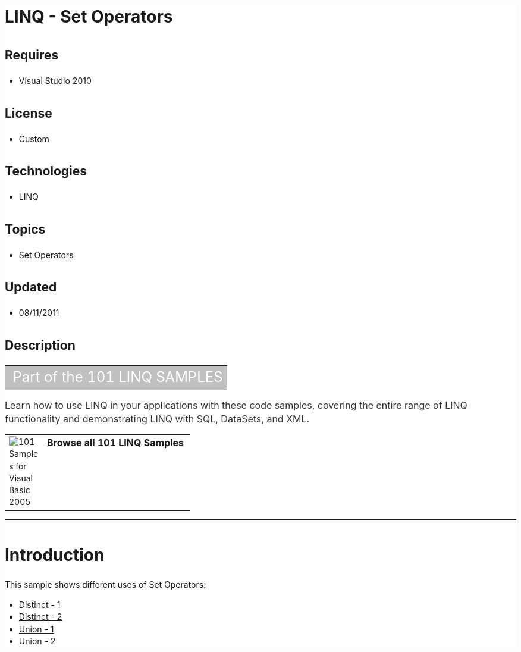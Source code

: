 # LINQ - Set Operators
## Requires
- Visual Studio 2010
## License
- Custom
## Technologies
- LINQ
## Topics
- Set Operators
## Updated
- 08/11/2011
## Description

<table border="0" cellspacing="2" cellpadding="1" width="100%">
<tbody>
<tr align="left" valign="top">
<td align="left" valign="middle" style="background-color:#c0c0c0"><span style="color:#ffffff; font-size:x-large">&nbsp;Part of the 101 LINQ SAMPLES</span></td>
</tr>
</tbody>
</table>
<div class="RoundedBox">
<div class="boxheader">
<div class="BostonPostCard"></div>
</div>
<div class="boxheader"><span style="font-size:medium; background-color:#ffffff; color:#333333">Learn how to use LINQ in your applications with these code samples, covering the entire range of LINQ functionality and demonstrating LINQ with SQL, DataSets, and
 XML.</span></div>
<div class="boxcontent">
<table border="0" cellspacing="2" cellpadding="1" width="100%">
<tbody>
<tr align="left" valign="top">
<td width="50px" align="left" valign="middle"><a href="http://archive.msdn.microsoft.com/vb2008samples/Release/ProjectReleases.aspx?ReleaseId=1426"><img title="101 Samples for Visual Basic 2005" src="-dd183105.download_45(en-us,msdn.10).jpg" alt="101 Samples for Visual Basic 2005" align="left"></a></td>
<td align="left" valign="middle"><span style="font-size:medium"><strong><a href="http://code.msdn.microsoft.com/101-LINQ-Samples-3fb9811b/viewsamplepack">Browse all 101 LINQ Samples</a>&nbsp;</strong></span></td>
</tr>
</tbody>
</table>
</div>
<hr>
</div>
<h1 id="Introduction">Introduction</h1>
<p>This sample shows different uses of Set Operators:</p>
<ul class="bulletedlist">
<li><a title="This sample uses Distinct to remove duplicate elements in a sequence of factors of 300." href="#distinct1">Distinct - 1</a>
</li><li><a title="This sample uses Distinct to find the unique Category names." href="#distinct2">Distinct - 2</a>
</li><li><a title="This sample uses Union to create one sequence that contains the unique values from both arrays." href="#union1">Union - 1</a>
</li><li><a title="This sample uses Union to create one sequence that contains the unique first letter from both product and customer names." href="#union2">Union - 2</a>